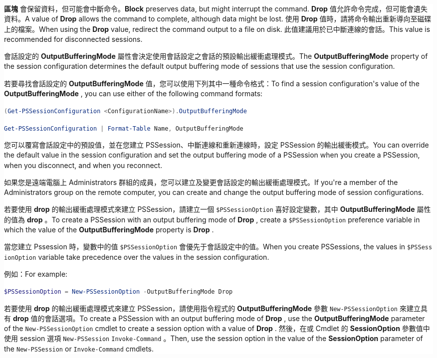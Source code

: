 <span data-ttu-id="8df30-240">**區塊** 會保留資料，但可能會中斷命令。</span><span class="sxs-lookup"><span data-stu-id="8df30-240">**Block** preserves data, but might interrupt the command.</span></span> <span data-ttu-id="8df30-241">**Drop** 值允許命令完成，但可能會遺失資料。</span><span class="sxs-lookup"><span data-stu-id="8df30-241">A value of **Drop** allows the command to complete, although data might be lost.</span></span> <span data-ttu-id="8df30-242">使用 **Drop** 值時，請將命令輸出重新導向至磁碟上的檔案。</span><span class="sxs-lookup"><span data-stu-id="8df30-242">When using the **Drop** value, redirect the command output to a file on disk.</span></span> <span data-ttu-id="8df30-243">此值建議用於已中斷連線的會話。</span><span class="sxs-lookup"><span data-stu-id="8df30-243">This value is recommended for disconnected sessions.</span></span>

<span data-ttu-id="8df30-244">會話設定的 **OutputBufferingMode** 屬性會決定使用會話設定之會話的預設輸出緩衝處理模式。</span><span class="sxs-lookup"><span data-stu-id="8df30-244">The **OutputBufferingMode** property of the session configuration determines the default output buffering mode of sessions that use the session configuration.</span></span>

<span data-ttu-id="8df30-245">若要尋找會話設定的 **OutputBufferingMode** 值，您可以使用下列其中一種命令格式：</span><span class="sxs-lookup"><span data-stu-id="8df30-245">To find a session configuration's value of the **OutputBufferingMode** , you can use either of the following command formats:</span></span>

```powershell
(Get-PSSessionConfiguration <ConfigurationName>).OutputBufferingMode
```

```powershell
Get-PSSessionConfiguration | Format-Table Name, OutputBufferingMode
```

<span data-ttu-id="8df30-246">您可以覆寫會話設定中的預設值，並在您建立 PSSession、中斷連線和重新連線時，設定 PSSession 的輸出緩衝模式。</span><span class="sxs-lookup"><span data-stu-id="8df30-246">You can override the default value in the session configuration and set the output buffering mode of a PSSession when you create a PSSession, when you disconnect, and when you reconnect.</span></span>

<span data-ttu-id="8df30-247">如果您是遠端電腦上 Administrators 群組的成員，您可以建立及變更會話設定的輸出緩衝處理模式。</span><span class="sxs-lookup"><span data-stu-id="8df30-247">If you're a member of the Administrators group on the remote computer, you can create and change the output buffering mode of session configurations.</span></span>

<span data-ttu-id="8df30-248">若要使用 **drop** 的輸出緩衝處理模式來建立 PSSession，請建立一個 `$PSSessionOption` 喜好設定變數，其中 **OutputBufferingMode** 屬性的值為 **drop** 。</span><span class="sxs-lookup"><span data-stu-id="8df30-248">To create a PSSession with an output buffering mode of **Drop** , create a `$PSSessionOption` preference variable in which the value of the **OutputBufferingMode** property is **Drop** .</span></span>

<span data-ttu-id="8df30-249">當您建立 Pssession 時，變數中的值 `$PSSessionOption` 會優先于會話設定中的值。</span><span class="sxs-lookup"><span data-stu-id="8df30-249">When you create PSSessions, the values in `$PSSessionOption` variable take precedence over the values in the session configuration.</span></span>

<span data-ttu-id="8df30-250">例如：</span><span class="sxs-lookup"><span data-stu-id="8df30-250">For example:</span></span>

```powershell
$PSSessionOption = New-PSSessionOption -OutputBufferingMode Drop
```

<span data-ttu-id="8df30-251">若要使用 **drop** 的輸出緩衝處理模式來建立 PSSession，請使用指令程式的 **OutputBufferingMode** 參數 `New-PSSessionOption` 來建立具有 **drop** 值的會話選項。</span><span class="sxs-lookup"><span data-stu-id="8df30-251">To create a PSSession with an output buffering mode of **Drop** , use the **OutputBufferingMode** parameter of the `New-PSSessionOption` cmdlet to create a session option with a value of **Drop** .</span></span> <span data-ttu-id="8df30-252">然後，在或 Cmdlet 的 **SessionOption** 參數值中使用 session 選項 `New-PSSession` `Invoke-Command` 。</span><span class="sxs-lookup"><span data-stu-id="8df30-252">Then, use the session option in the value of the **SessionOption** parameter of the `New-PSSession` or `Invoke-Command` cmdlets.</span></span>
